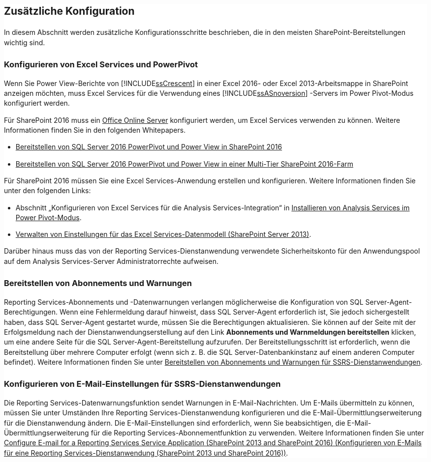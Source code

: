 ##  <a name="bkmk_additional_config"></a> Zusätzliche Konfiguration  
 In diesem Abschnitt werden zusätzliche Konfigurationsschritte beschrieben, die in den meisten SharePoint-Bereitstellungen wichtig sind.  
  
###  <a name="bkmk_configure_ECS"></a> Konfigurieren von Excel Services und PowerPivot  
 Wenn Sie Power View-Berichte von [!INCLUDE[ssCrescent](../../includes/sscrescent-md.md)] in einer Excel 2016- oder Excel 2013-Arbeitsmappe in SharePoint anzeigen möchten, muss Excel Services für die Verwendung eines [!INCLUDE[ssASnoversion](../../includes/ssasnoversion-md.md)] -Servers im Power Pivot-Modus konfiguriert werden. 
 
 Für SharePoint 2016 muss ein [Office Online Server](https://technet.microsoft.com/library/jj219456\(v=office.16\).aspx) konfiguriert werden, um Excel Services verwenden zu können. Weitere Informationen finden Sie in den folgenden Whitepapers.
 
 - [Bereitstellen von SQL Server 2016 PowerPivot und Power View in SharePoint 2016](https://docs.microsoft.com/analysis-services/instances/install-windows/deploying-sql-server-2016-powerpivot-and-power-view-in-sharepoint-2016)
 
 - [Bereitstellen von SQL Server 2016 PowerPivot und Power View in einer Multi-Tier SharePoint 2016-Farm](https://docs.microsoft.com/analysis-services/instances/install-windows/deploy-powerpivot-and-power-view-multi-tier-sharepoint-2016-farm)
 
 Für SharePoint 2016 müssen Sie eine Excel Services-Anwendung erstellen und konfigurieren. Weitere Informationen finden Sie unter den folgenden Links:  
  
-   Abschnitt „Konfigurieren von Excel Services für die Analysis Services-Integration“ in [Installieren von Analysis Services im Power Pivot-Modus](https://docs.microsoft.com/analysis-services/instances/install-windows/install-analysis-services-in-power-pivot-mode).  
  
-   [Verwalten von Einstellungen für das Excel Services-Datenmodell (SharePoint Server 2013)](https://technet.microsoft.com/library/jj219780.aspx).  

Darüber hinaus muss das von der Reporting Services-Dienstanwendung verwendete Sicherheitskonto für den Anwendungspool auf dem Analysis Services-Server Administratorrechte aufweisen.
  
###  <a name="bkmk_provision_agent"></a> Bereitstellen von Abonnements und Warnungen  
 Reporting Services-Abonnements und -Datenwarnungen verlangen möglicherweise die Konfiguration von SQL Server-Agent-Berechtigungen. Wenn eine Fehlermeldung darauf hinweist, dass SQL Server-Agent erforderlich ist, Sie jedoch sichergestellt haben, dass SQL Server-Agent gestartet wurde, müssen Sie die Berechtigungen aktualisieren. Sie können auf der Seite mit der Erfolgsmeldung nach der Dienstanwendungserstellung auf den Link **Abonnements und Warnmeldungen bereitstellen** klicken, um eine andere Seite für die SQL Server-Agent-Bereitstellung aufzurufen. Der Bereitstellungsschritt ist erforderlich, wenn die Bereitstellung über mehrere Computer erfolgt (wenn sich z. B. die SQL Server-Datenbankinstanz auf einem anderen Computer befindet). Weitere Informationen finden Sie unter [Bereitstellen von Abonnements und Warnungen für SSRS-Dienstanwendungen](../../reporting-services/install-windows/provision-subscriptions-and-alerts-for-ssrs-service-applications.md).  
  
### <a name="configure-e-mail-for-ssrs-service-applications"></a>Konfigurieren von E-Mail-Einstellungen für SSRS-Dienstanwendungen  
 Die Reporting Services-Datenwarnungsfunktion sendet Warnungen in E-Mail-Nachrichten. Um E-Mails übermitteln zu können, müssen Sie unter Umständen Ihre Reporting Services-Dienstanwendung konfigurieren und die E-Mail-Übermittlungserweiterung für die Dienstanwendung ändern. Die E-Mail-Einstellungen sind erforderlich, wenn Sie beabsichtigen, die E-Mail-Übermittlungserweiterung für die Reporting Services-Abonnementfunktion zu verwenden. Weitere Informationen finden Sie unter [Configure E-mail for a Reporting Services Service Application (SharePoint 2013 and SharePoint 2016) (Konfigurieren von E-Mails für eine Reporting Services-Dienstanwendung (SharePoint 2013 und SharePoint 2016))](https://msdn.microsoft.com/38fc34a6-aae7-4dde-9ad2-f1eee0c42a9f). 
  